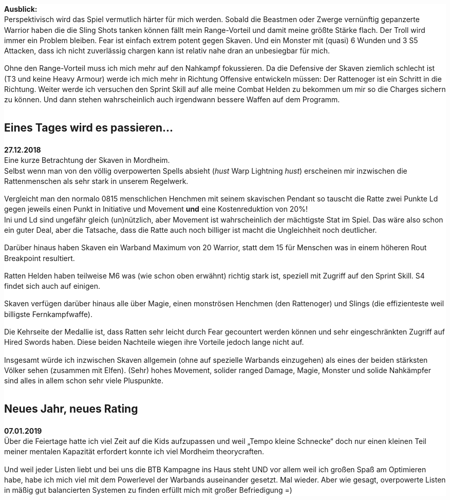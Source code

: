 **Ausblick:**  
Perspektivisch wird das Spiel vermutlich härter für mich werden. Sobald die Beastmen oder Zwerge vernünftig gepanzerte Warrior haben die die Sling Shots tanken können fällt mein Range-Vorteil und damit meine größte Stärke flach. Der Troll wird immer ein Problem bleiben. Fear ist einfach extrem potent gegen Skaven. Und ein Monster mit (quasi) 6 Wunden und 3 S5 Attacken, dass ich nicht zuverlässig chargen kann ist relativ nahe dran an unbesiegbar für mich.  

Ohne den Range-Vorteil muss ich mich mehr auf den Nahkampf fokussieren. Da die Defensive der Skaven ziemlich schlecht ist (T3 und keine Heavy Armour) werde ich mich mehr in Richtung Offensive entwickeln müssen: Der Rattenoger ist ein Schritt in die Richtung. Weiter werde ich versuchen den Sprint Skill auf alle meine Combat Helden zu bekommen um mir so die Charges sichern zu können. Und dann stehen wahrscheinlich auch irgendwann bessere Waffen auf dem Programm.  

## Eines Tages wird es passieren...  
**27.12.2018**  
Eine kurze Betrachtung der Skaven in Mordheim.  
Selbst wenn man von den völlig overpowerten Spells absieht (*hust* Warp Lightning *hust*) erscheinen mir inzwischen die Rattenmenschen als sehr stark in unserem Regelwerk.  

Vergleicht man den normalo 0815 menschlichen Henchmen mit seinem skavischen Pendant so tauscht die Ratte zwei Punkte Ld gegen jeweils einen Punkt in Initiative und Movement **und** eine Kostenreduktion von 20%!  
Ini und Ld sind ungefähr gleich (un)nützlich, aber Movement ist wahrscheinlich der mächtigste Stat im Spiel. Das wäre also schon ein guter Deal, aber die Tatsache, dass die Ratte auch noch billiger ist macht die Ungleichheit noch deutlicher.  

Darüber hinaus haben Skaven ein Warband Maximum von 20 Warrior, statt dem 15 für Menschen was in einem höheren Rout Breakpoint resultiert.  

Ratten Helden haben teilweise M6 was (wie schon oben erwähnt) richtig stark ist, speziell mit Zugriff auf den Sprint Skill. S4 findet sich auch auf einigen.  

Skaven verfügen darüber hinaus alle über Magie, einen monströsen Henchmen (den Rattenoger) und Slings (die effizienteste weil billigste Fernkampfwaffe).  

Die Kehrseite der Medallie ist, dass Ratten sehr leicht durch Fear gecountert werden können und sehr eingeschränkten Zugriff auf Hired Swords haben. Diese beiden Nachteile wiegen ihre Vorteile jedoch lange nicht auf.  

Insgesamt würde ich inzwischen Skaven allgemein (ohne auf spezielle Warbands einzugehen) als eines der beiden stärksten Völker sehen (zusammen mit Elfen). (Sehr) hohes Movement, solider ranged Damage, Magie, Monster und solide Nahkämpfer sind alles in allem schon sehr viele Pluspunkte.

## Neues Jahr, neues Rating  
**07.01.2019**  
Über die Feiertage hatte ich viel Zeit auf die Kids aufzupassen und weil „Tempo kleine Schnecke“ doch nur einen kleinen Teil meiner mentalen Kapazität erfordert konnte ich viel Mordheim theorycraften.

Und weil jeder Listen liebt und bei uns die BTB Kampagne ins Haus steht UND vor allem weil ich großen Spaß am Optimieren habe, habe ich mich viel mit dem Powerlevel der Warbands auseinander gesetzt. Mal wieder. Aber wie gesagt, overpowerte Listen in mäßig gut balancierten Systemen zu finden erfüllt mich mit großer Befriedigung =)
